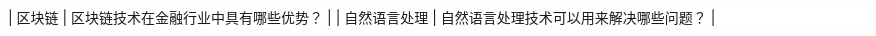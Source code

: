 | 区块链                            | 区块链技术在金融行业中具有哪些优势？                                                                                                                                                                                                                                                                                                                                                                                                                                                                                                                                                                                                                                                                                                                                                                                                                                                                                                                                                                                                                                                                                                                                                                                                                                                                                                                                                                                                                                                                                                                                                                                                                                                                                                                                                                                                                                                                                                                                                                                                                                                                                                                                                                                                                                                                            |
| 自然语言处理                | 自然语言处理技术可以用来解决哪些问题？                                                                                                                                                                                                                                                                                                                                                                                                                                                                                                                                                                                                                                                                                                                                                                                                                                                                                                                                                                                                                                                                                                                                                                                                                                                                                                                                                                                                                                                                                                                                                                                                                                                                                                                                                                                                                                                                                                                                                                                                                                                                                                                                                                                                                                                                     |